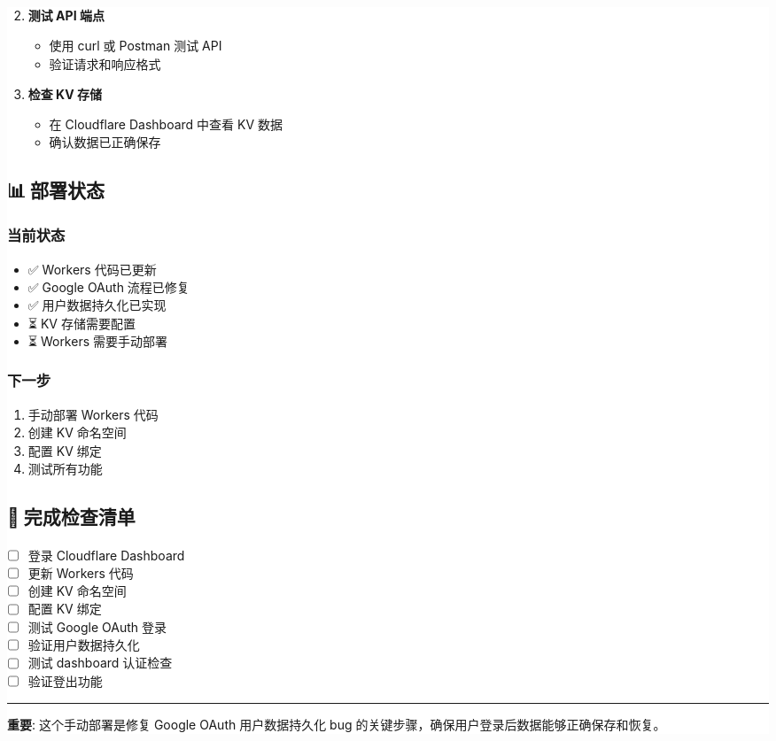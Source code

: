 2. **测试 API 端点**
   - 使用 curl 或 Postman 测试 API
   - 验证请求和响应格式

3. **检查 KV 存储**
   - 在 Cloudflare Dashboard 中查看 KV 数据
   - 确认数据已正确保存

## 📊 部署状态

### 当前状态
- ✅ Workers 代码已更新
- ✅ Google OAuth 流程已修复
- ✅ 用户数据持久化已实现
- ⏳ KV 存储需要配置
- ⏳ Workers 需要手动部署

### 下一步
1. 手动部署 Workers 代码
2. 创建 KV 命名空间
3. 配置 KV 绑定
4. 测试所有功能

## 🎯 完成检查清单

- [ ] 登录 Cloudflare Dashboard
- [ ] 更新 Workers 代码
- [ ] 创建 KV 命名空间
- [ ] 配置 KV 绑定
- [ ] 测试 Google OAuth 登录
- [ ] 验证用户数据持久化
- [ ] 测试 dashboard 认证检查
- [ ] 验证登出功能

---

**重要**: 这个手动部署是修复 Google OAuth 用户数据持久化 bug 的关键步骤，确保用户登录后数据能够正确保存和恢复。
